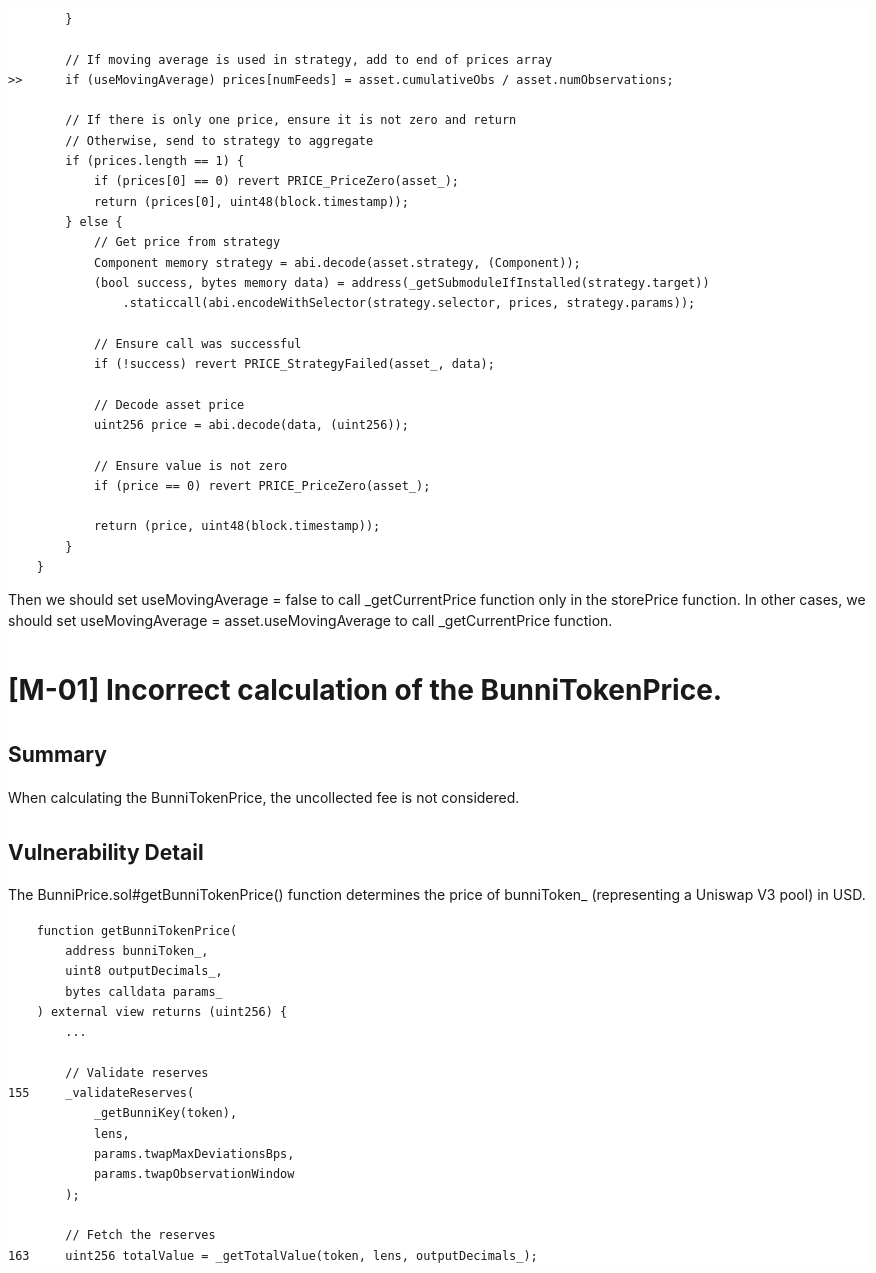 ```solidity
        }

        // If moving average is used in strategy, add to end of prices array
>>      if (useMovingAverage) prices[numFeeds] = asset.cumulativeObs / asset.numObservations;

        // If there is only one price, ensure it is not zero and return
        // Otherwise, send to strategy to aggregate
        if (prices.length == 1) {
            if (prices[0] == 0) revert PRICE_PriceZero(asset_);
            return (prices[0], uint48(block.timestamp));
        } else {
            // Get price from strategy
            Component memory strategy = abi.decode(asset.strategy, (Component));
            (bool success, bytes memory data) = address(_getSubmoduleIfInstalled(strategy.target))
                .staticcall(abi.encodeWithSelector(strategy.selector, prices, strategy.params));

            // Ensure call was successful
            if (!success) revert PRICE_StrategyFailed(asset_, data);

            // Decode asset price
            uint256 price = abi.decode(data, (uint256));

            // Ensure value is not zero
            if (price == 0) revert PRICE_PriceZero(asset_);

            return (price, uint48(block.timestamp));
        }
    }
```
Then we should set useMovingAverage = false to call _getCurrentPrice function only in the storePrice function.
In other cases, we should set useMovingAverage = asset.useMovingAverage to call _getCurrentPrice function.

# [M-01] Incorrect calculation of the BunniTokenPrice.
## Summary
When calculating the BunniTokenPrice, the uncollected fee is not considered.

## Vulnerability Detail
The BunniPrice.sol#getBunniTokenPrice() function determines the price of bunniToken_ (representing a Uniswap V3 pool) in USD.
```solidity
    function getBunniTokenPrice(
        address bunniToken_,
        uint8 outputDecimals_,
        bytes calldata params_
    ) external view returns (uint256) {
        ...

        // Validate reserves
155     _validateReserves(
            _getBunniKey(token),
            lens,
            params.twapMaxDeviationsBps,
            params.twapObservationWindow
        );

        // Fetch the reserves
163     uint256 totalValue = _getTotalValue(token, lens, outputDecimals_);

```